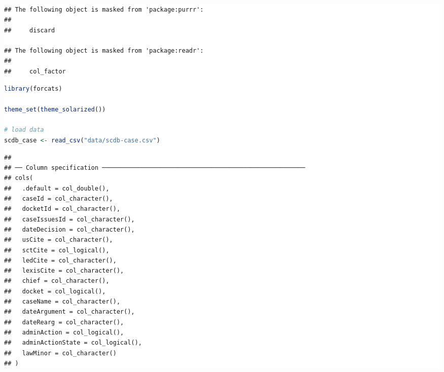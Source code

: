     ## The following object is masked from 'package:purrr':
    ## 
    ##     discard

    ## The following object is masked from 'package:readr':
    ## 
    ##     col_factor

``` r
library(forcats)

theme_set(theme_solarized())

# load data
scdb_case <- read_csv("data/scdb-case.csv")
```

    ## 
    ## ── Column specification ────────────────────────────────────────────────────────
    ## cols(
    ##   .default = col_double(),
    ##   caseId = col_character(),
    ##   docketId = col_character(),
    ##   caseIssuesId = col_character(),
    ##   dateDecision = col_character(),
    ##   usCite = col_character(),
    ##   sctCite = col_logical(),
    ##   ledCite = col_character(),
    ##   lexisCite = col_character(),
    ##   chief = col_character(),
    ##   docket = col_logical(),
    ##   caseName = col_character(),
    ##   dateArgument = col_character(),
    ##   dateRearg = col_character(),
    ##   adminAction = col_logical(),
    ##   adminActionState = col_logical(),
    ##   lawMinor = col_character()
    ## )